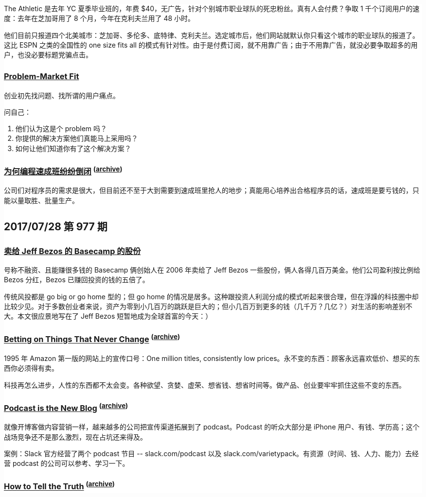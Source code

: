 The Athletic 是去年 YC 夏季毕业班的，年费 $40，无广告，针对个别城市职业球队的死忠粉丝。真有人会付费？争取 1 千个订阅用户的速度：去年在芝加哥用了 8 个月，今年在克利夫兰用了 48 小时。

他们目前只报道四个北美城市：芝加哥、多伦多、底特律、克利夫兰。选定城市后，他们网站就默认你只看这个城市的职业球队的报道了。这比 ESPN 之类的全国性的 one size fits all 的模式有针对性。由于是付费订阅，就不用靠广告；由于不用靠广告，就没必要争取超多的用户，也没必要标题党骗点击。

### [Problem-Market Fit](https://seanonstartups.co/2017/07/24/problem-market-fit/)

创业初先找问题、找所谓的用户痛点。

问自己：

1.  他们认为这是个 problem 吗？
2.  你提供的解决方案他们真能马上采用吗？
3.  如何让他们知道你有了这个解决方案？

### [为何编程速成班纷纷倒闭](http://hackeducation.com/2017/07/22/bootcamp-bust) <sup>([archive](https://archive.md/20170723141729/http://hackeducation.com/2017/07/22/bootcamp-bust))</sup>

公司们对程序员的需求是很大，但目前还不至于大到需要到速成班里抢人的地步；真能用心培养出合格程序员的话，速成班是要亏钱的，只能以量取胜、批量生产。

## 2017/07/28 第 977 期

### [卖给 Jeff Bezos 的 Basecamp 的股份](https://m.signalvnoise.com/the-deal-jeff-bezos-got-on-basecamp/)

号称不融资、且能赚很多钱的 Basecamp 俩创始人在 2006 年卖给了 Jeff Bezos 一些股份，俩人各得几百万美金。他们公司盈利按比例给 Bezos 分红，Bezos 已赚回投资的钱的五倍了。

传统风投都是 go big or go home 型的；但 go home 的情况是居多。这种跟投资人利润分成的模式听起来很合理，但在浮躁的科技圈中却比较少见。对于多数创业者来说，资产为零到小几百万的跳跃是巨大的；但小几百万到更多的钱（几千万？几亿？）对生活的影响差别不大。本文很应景地写在了 Jeff Bezos 短暂地成为全球首富的今天：）

### [Betting on Things That Never Change](http://www.collaborativefund.com/blog/betting-on-things-that-never-change/) <sup>([archive](https://archive.md/20190124165457/https://www.collaborativefund.com/blog/betting-on-things-that-never-change/))</sup>

1995 年 Amazon 第一版的网站上的宣传口号：One million titles, consistently low prices。永不变的东西：顾客永远喜欢低价、想买的东西你必须得有卖。

科技再怎么进步，人性的东西都不太会变。各种欲望、贪婪、虚荣、想省钱、想省时间等。做产品、创业要牢牢抓住这些不变的东西。

### [Podcast is the New Blog](https://500.co/podcast-is-the-new-blog/) <sup>([archive](http://web.archive.org/web/20160114145736/https://500.co/podcast-is-the-new-blog/))</sup>

就像开博客做内容营销一样，越来越多的公司把宣传渠道拓展到了 podcast。Podcast 的听众大部分是 iPhone 用户、有钱、学历高；这个战场竞争还不是那么激烈，现在占坑还来得及。

案例：Slack 官方经营了两个 podcast 节目 -- slack.com/podcast 以及 slack.com/varietypack。有资源（时间、钱、人力、能力）去经营 podcast 的公司可以参考、学习一下。

### [How to Tell the Truth](https://a16z.com/2017/07/27/how-to-tell-the-truth/) <sup>([archive](https://archive.md/20170801180839/https://a16z.com/2017/07/27/how-to-tell-the-truth/))</sup>
